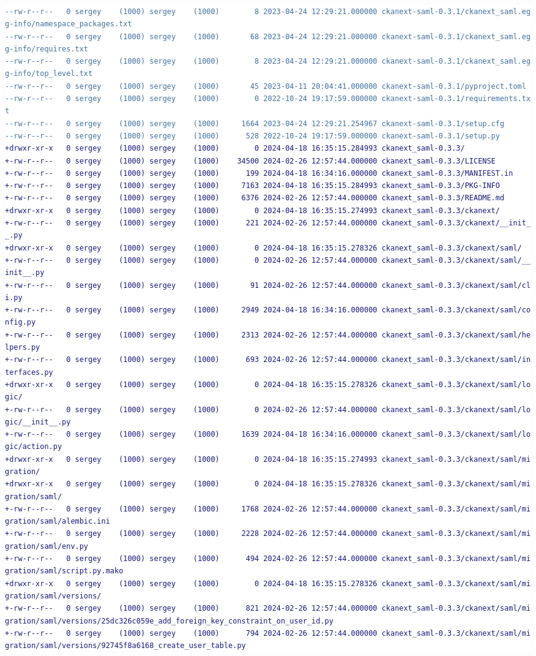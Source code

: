 ```diff
--rw-r--r--   0 sergey    (1000) sergey    (1000)        8 2023-04-24 12:29:21.000000 ckanext-saml-0.3.1/ckanext_saml.egg-info/namespace_packages.txt
--rw-r--r--   0 sergey    (1000) sergey    (1000)       68 2023-04-24 12:29:21.000000 ckanext-saml-0.3.1/ckanext_saml.egg-info/requires.txt
--rw-r--r--   0 sergey    (1000) sergey    (1000)        8 2023-04-24 12:29:21.000000 ckanext-saml-0.3.1/ckanext_saml.egg-info/top_level.txt
--rw-r--r--   0 sergey    (1000) sergey    (1000)       45 2023-04-11 20:04:41.000000 ckanext-saml-0.3.1/pyproject.toml
--rw-r--r--   0 sergey    (1000) sergey    (1000)        0 2022-10-24 19:17:59.000000 ckanext-saml-0.3.1/requirements.txt
--rw-r--r--   0 sergey    (1000) sergey    (1000)     1664 2023-04-24 12:29:21.254967 ckanext-saml-0.3.1/setup.cfg
--rw-r--r--   0 sergey    (1000) sergey    (1000)      528 2022-10-24 19:17:59.000000 ckanext-saml-0.3.1/setup.py
+drwxr-xr-x   0 sergey    (1000) sergey    (1000)        0 2024-04-18 16:35:15.284993 ckanext_saml-0.3.3/
+-rw-r--r--   0 sergey    (1000) sergey    (1000)    34500 2024-02-26 12:57:44.000000 ckanext_saml-0.3.3/LICENSE
+-rw-r--r--   0 sergey    (1000) sergey    (1000)      199 2024-04-18 16:34:16.000000 ckanext_saml-0.3.3/MANIFEST.in
+-rw-r--r--   0 sergey    (1000) sergey    (1000)     7163 2024-04-18 16:35:15.284993 ckanext_saml-0.3.3/PKG-INFO
+-rw-r--r--   0 sergey    (1000) sergey    (1000)     6376 2024-02-26 12:57:44.000000 ckanext_saml-0.3.3/README.md
+drwxr-xr-x   0 sergey    (1000) sergey    (1000)        0 2024-04-18 16:35:15.274993 ckanext_saml-0.3.3/ckanext/
+-rw-r--r--   0 sergey    (1000) sergey    (1000)      221 2024-02-26 12:57:44.000000 ckanext_saml-0.3.3/ckanext/__init__.py
+drwxr-xr-x   0 sergey    (1000) sergey    (1000)        0 2024-04-18 16:35:15.278326 ckanext_saml-0.3.3/ckanext/saml/
+-rw-r--r--   0 sergey    (1000) sergey    (1000)        0 2024-02-26 12:57:44.000000 ckanext_saml-0.3.3/ckanext/saml/__init__.py
+-rw-r--r--   0 sergey    (1000) sergey    (1000)       91 2024-02-26 12:57:44.000000 ckanext_saml-0.3.3/ckanext/saml/cli.py
+-rw-r--r--   0 sergey    (1000) sergey    (1000)     2949 2024-04-18 16:34:16.000000 ckanext_saml-0.3.3/ckanext/saml/config.py
+-rw-r--r--   0 sergey    (1000) sergey    (1000)     2313 2024-02-26 12:57:44.000000 ckanext_saml-0.3.3/ckanext/saml/helpers.py
+-rw-r--r--   0 sergey    (1000) sergey    (1000)      693 2024-02-26 12:57:44.000000 ckanext_saml-0.3.3/ckanext/saml/interfaces.py
+drwxr-xr-x   0 sergey    (1000) sergey    (1000)        0 2024-04-18 16:35:15.278326 ckanext_saml-0.3.3/ckanext/saml/logic/
+-rw-r--r--   0 sergey    (1000) sergey    (1000)        0 2024-02-26 12:57:44.000000 ckanext_saml-0.3.3/ckanext/saml/logic/__init__.py
+-rw-r--r--   0 sergey    (1000) sergey    (1000)     1639 2024-04-18 16:34:16.000000 ckanext_saml-0.3.3/ckanext/saml/logic/action.py
+drwxr-xr-x   0 sergey    (1000) sergey    (1000)        0 2024-04-18 16:35:15.274993 ckanext_saml-0.3.3/ckanext/saml/migration/
+drwxr-xr-x   0 sergey    (1000) sergey    (1000)        0 2024-04-18 16:35:15.278326 ckanext_saml-0.3.3/ckanext/saml/migration/saml/
+-rw-r--r--   0 sergey    (1000) sergey    (1000)     1768 2024-02-26 12:57:44.000000 ckanext_saml-0.3.3/ckanext/saml/migration/saml/alembic.ini
+-rw-r--r--   0 sergey    (1000) sergey    (1000)     2228 2024-02-26 12:57:44.000000 ckanext_saml-0.3.3/ckanext/saml/migration/saml/env.py
+-rw-r--r--   0 sergey    (1000) sergey    (1000)      494 2024-02-26 12:57:44.000000 ckanext_saml-0.3.3/ckanext/saml/migration/saml/script.py.mako
+drwxr-xr-x   0 sergey    (1000) sergey    (1000)        0 2024-04-18 16:35:15.278326 ckanext_saml-0.3.3/ckanext/saml/migration/saml/versions/
+-rw-r--r--   0 sergey    (1000) sergey    (1000)      821 2024-02-26 12:57:44.000000 ckanext_saml-0.3.3/ckanext/saml/migration/saml/versions/25dc326c059e_add_foreign_key_constraint_on_user_id.py
+-rw-r--r--   0 sergey    (1000) sergey    (1000)      794 2024-02-26 12:57:44.000000 ckanext_saml-0.3.3/ckanext/saml/migration/saml/versions/92745f8a6168_create_user_table.py
```
